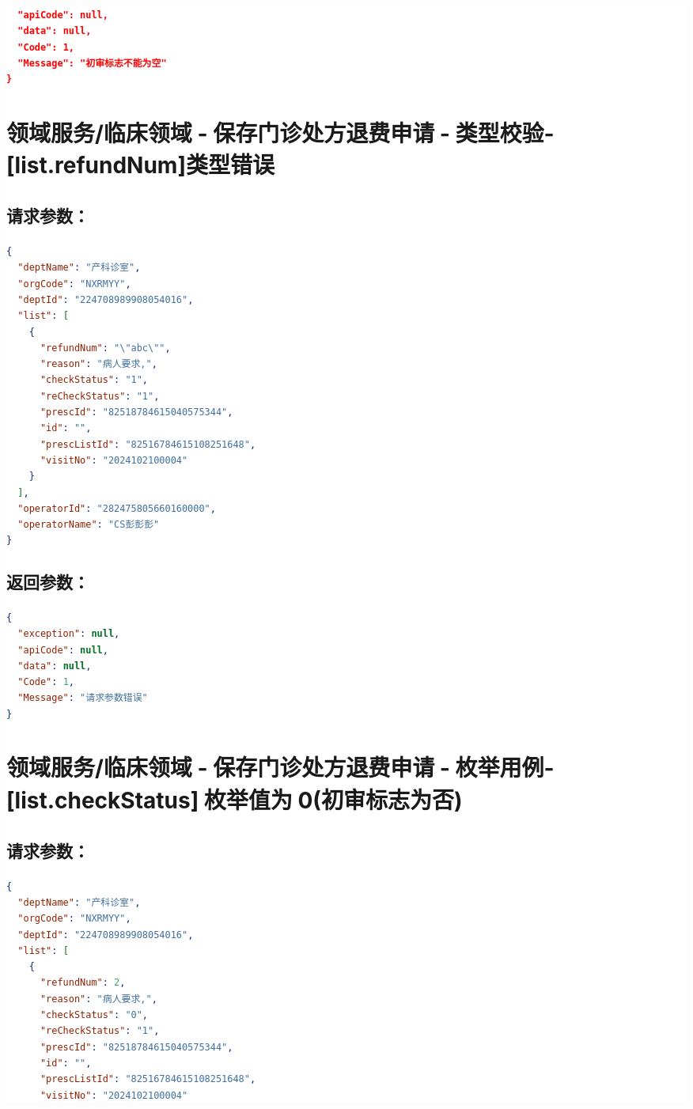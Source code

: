 ``` json
  "apiCode": null,
  "data": null,
  "Code": 1,
  "Message": "初审标志不能为空"
}
```
# 领域服务/临床领域 - 保存门诊处方退费申请 - 类型校验-[list.refundNum]类型错误
## 请求参数：
``` json
{
  "deptName": "产科诊室",
  "orgCode": "NXRMYY",
  "deptId": "224708989908054016",
  "list": [
    {
      "refundNum": "\"abc\"",
      "reason": "病人要求,",
      "checkStatus": "1",
      "reCheckStatus": "1",
      "prescId": "82518784615040575344",
      "id": "",
      "prescListId": "82516784615108251648",
      "visitNo": "2024102100004"
    }
  ],
  "operatorId": "282475805660160000",
  "operatorName": "CS彭彭彭"
}
```
## 返回参数：
``` json
{
  "exception": null,
  "apiCode": null,
  "data": null,
  "Code": 1,
  "Message": "请求参数错误"
}
```
# 领域服务/临床领域 - 保存门诊处方退费申请 - 枚举用例-[list.checkStatus] 枚举值为 0(初审标志为否)
## 请求参数：
``` json
{
  "deptName": "产科诊室",
  "orgCode": "NXRMYY",
  "deptId": "224708989908054016",
  "list": [
    {
      "refundNum": 2,
      "reason": "病人要求,",
      "checkStatus": "0",
      "reCheckStatus": "1",
      "prescId": "82518784615040575344",
      "id": "",
      "prescListId": "82516784615108251648",
      "visitNo": "2024102100004"
```